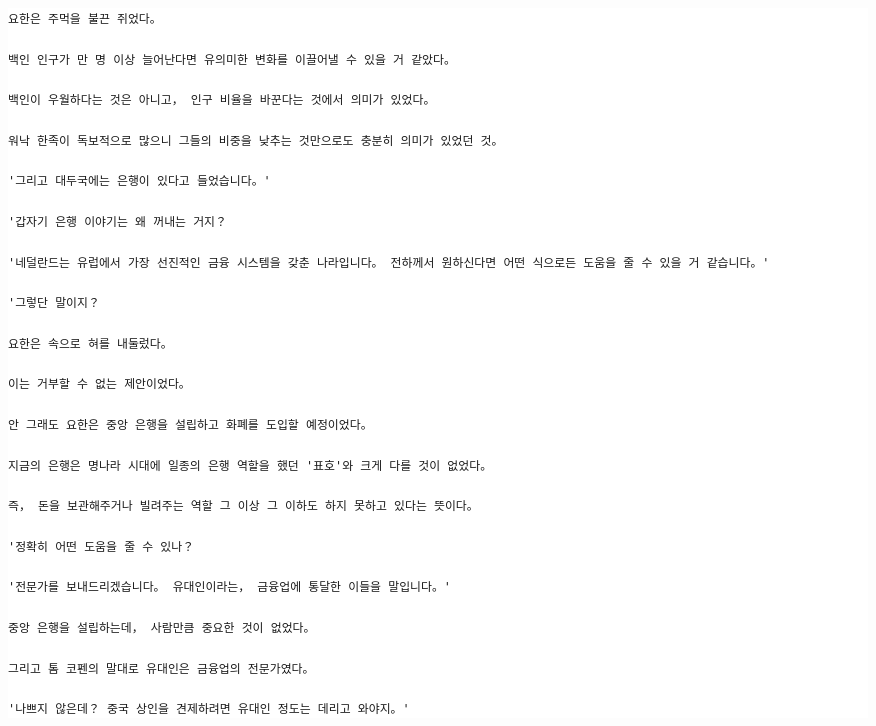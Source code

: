 	요한은 주먹을 불끈 쥐었다。

	백인 인구가 만 명 이상 늘어난다면 유의미한 변화를 이끌어낼 수 있을 거 같았다。

	백인이 우월하다는 것은 아니고， 인구 비율을 바꾼다는 것에서 의미가 있었다。

	워낙 한족이 독보적으로 많으니 그들의 비중을 낮추는 것만으로도 충분히 의미가 있었던 것。

	'그리고 대두국에는 은행이 있다고 들었습니다。'

	'갑자기 은행 이야기는 왜 꺼내는 거지？

	'네덜란드는 유럽에서 가장 선진적인 금융 시스템을 갖춘 나라입니다。 전하께서 원하신다면 어떤 식으로든 도움을 줄 수 있을 거 같습니다。'

	'그렇단 말이지？

	요한은 속으로 혀를 내둘렀다。

	이는 거부할 수 없는 제안이었다。

	안 그래도 요한은 중앙 은행을 설립하고 화폐를 도입할 예정이었다。

	지금의 은행은 명나라 시대에 일종의 은행 역할을 했던 '표호'와 크게 다를 것이 없었다。

	즉， 돈을 보관해주거나 빌려주는 역할 그 이상 그 이하도 하지 못하고 있다는 뜻이다。

	'정확히 어떤 도움을 줄 수 있나？

	'전문가를 보내드리겠습니다。 유대인이라는， 금융업에 통달한 이들을 말입니다。'

	중앙 은행을 설립하는데， 사람만큼 중요한 것이 없었다。

	그리고 톰 코펜의 말대로 유대인은 금융업의 전문가였다。

	'나쁘지 않은데？ 중국 상인을 견제하려면 유대인 정도는 데리고 와야지。'